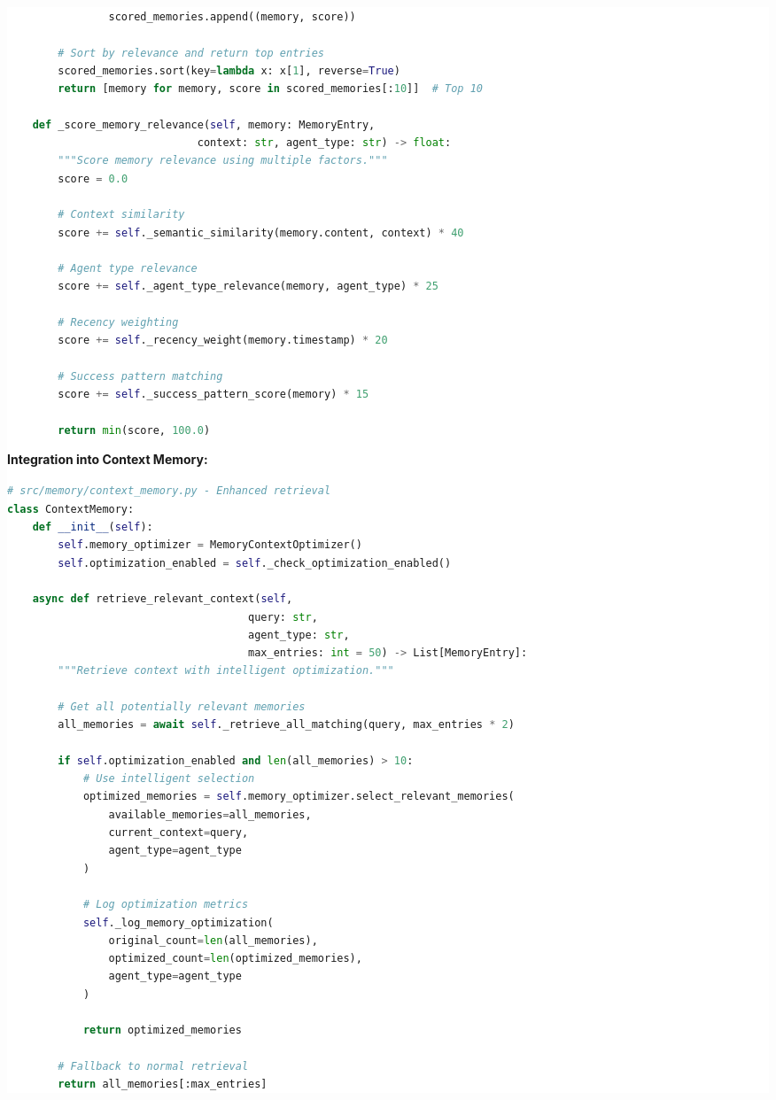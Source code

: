 ```python
                scored_memories.append((memory, score))

        # Sort by relevance and return top entries
        scored_memories.sort(key=lambda x: x[1], reverse=True)
        return [memory for memory, score in scored_memories[:10]]  # Top 10

    def _score_memory_relevance(self, memory: MemoryEntry,
                              context: str, agent_type: str) -> float:
        """Score memory relevance using multiple factors."""
        score = 0.0

        # Context similarity
        score += self._semantic_similarity(memory.content, context) * 40

        # Agent type relevance
        score += self._agent_type_relevance(memory, agent_type) * 25

        # Recency weighting
        score += self._recency_weight(memory.timestamp) * 20

        # Success pattern matching
        score += self._success_pattern_score(memory) * 15

        return min(score, 100.0)
```

**Integration into Context Memory:**
```python
# src/memory/context_memory.py - Enhanced retrieval
class ContextMemory:
    def __init__(self):
        self.memory_optimizer = MemoryContextOptimizer()
        self.optimization_enabled = self._check_optimization_enabled()

    async def retrieve_relevant_context(self,
                                      query: str,
                                      agent_type: str,
                                      max_entries: int = 50) -> List[MemoryEntry]:
        """Retrieve context with intelligent optimization."""

        # Get all potentially relevant memories
        all_memories = await self._retrieve_all_matching(query, max_entries * 2)

        if self.optimization_enabled and len(all_memories) > 10:
            # Use intelligent selection
            optimized_memories = self.memory_optimizer.select_relevant_memories(
                available_memories=all_memories,
                current_context=query,
                agent_type=agent_type
            )

            # Log optimization metrics
            self._log_memory_optimization(
                original_count=len(all_memories),
                optimized_count=len(optimized_memories),
                agent_type=agent_type
            )

            return optimized_memories

        # Fallback to normal retrieval
        return all_memories[:max_entries]
```
